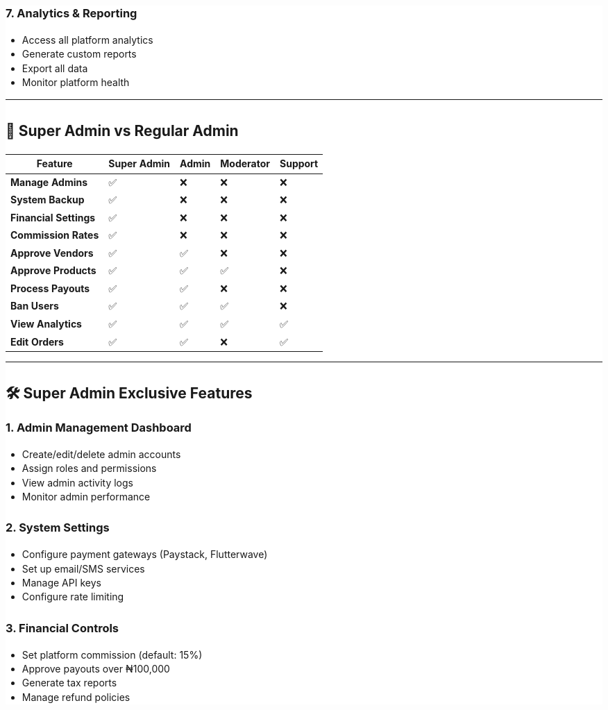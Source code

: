 ### 7. **Analytics & Reporting**
- Access all platform analytics
- Generate custom reports
- Export all data
- Monitor platform health

---

## 🔐 Super Admin vs Regular Admin

| Feature | Super Admin | Admin | Moderator | Support |
|---------|-------------|-------|-----------|---------|
| **Manage Admins** | ✅ | ❌ | ❌ | ❌ |
| **System Backup** | ✅ | ❌ | ❌ | ❌ |
| **Financial Settings** | ✅ | ❌ | ❌ | ❌ |
| **Commission Rates** | ✅ | ❌ | ❌ | ❌ |
| **Approve Vendors** | ✅ | ✅ | ❌ | ❌ |
| **Approve Products** | ✅ | ✅ | ✅ | ❌ |
| **Process Payouts** | ✅ | ✅ | ❌ | ❌ |
| **Ban Users** | ✅ | ✅ | ✅ | ❌ |
| **View Analytics** | ✅ | ✅ | ✅ | ✅ |
| **Edit Orders** | ✅ | ✅ | ❌ | ✅ |

---

## 🛠️ Super Admin Exclusive Features

### 1. **Admin Management Dashboard**
- Create/edit/delete admin accounts
- Assign roles and permissions
- View admin activity logs
- Monitor admin performance

### 2. **System Settings**
- Configure payment gateways (Paystack, Flutterwave)
- Set up email/SMS services
- Manage API keys
- Configure rate limiting

### 3. **Financial Controls**
- Set platform commission (default: 15%)
- Approve payouts over ₦100,000
- Generate tax reports
- Manage refund policies

